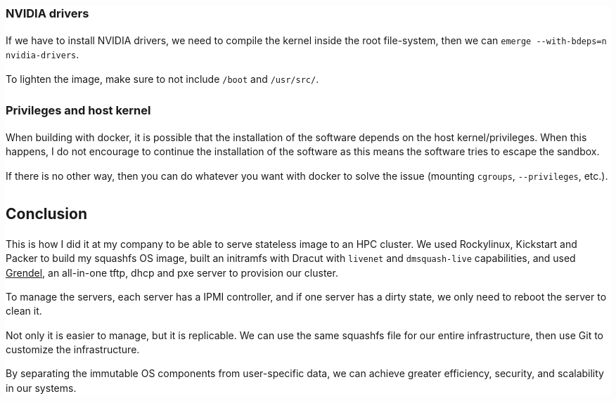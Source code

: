 ### NVIDIA drivers

If we have to install NVIDIA drivers, we need to compile the kernel inside the root file-system, then we can `emerge --with-bdeps=n nvidia-drivers`.

To lighten the image, make sure to not include `/boot` and `/usr/src/`.

### Privileges and host kernel

When building with docker, it is possible that the installation of the software depends on the host kernel/privileges. When this happens, I do not encourage to continue the installation of the software as this means the software tries to escape the sandbox.

If there is no other way, then you can do whatever you want with docker to solve the issue (mounting `cgroups`, `--privileges`, etc.).

## Conclusion

This is how I did it at my company to be able to serve stateless image to an HPC cluster. We used Rockylinux, Kickstart and Packer to build my squashfs OS image, built an initramfs with Dracut with `livenet` and `dmsquash-live` capabilities, and used [Grendel](https://github.com/deepsquare-io/grendel), an all-in-one tftp, dhcp and pxe server to provision our cluster.

To manage the servers, each server has a IPMI controller, and if one server has a dirty state, we only need to reboot the server to clean it.

Not only it is easier to manage, but it is replicable. We can use the same squashfs file for our entire infrastructure, then use Git to customize the infrastructure.

By separating the immutable OS components from user-specific data, we can achieve greater efficiency, security, and scalability in our systems.
